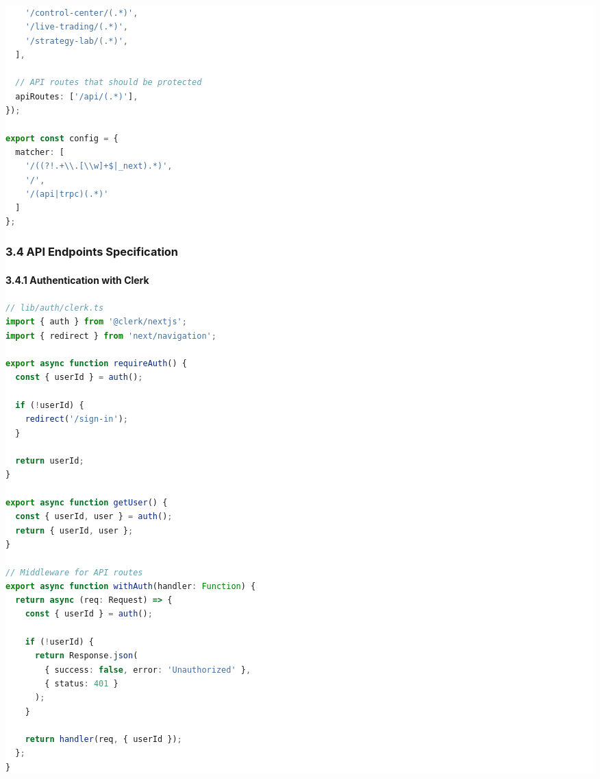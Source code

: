 ```typescript
    '/control-center/(.*)',
    '/live-trading/(.*)',
    '/strategy-lab/(.*)',
  ],
  
  // API routes that should be protected
  apiRoutes: ['/api/(.*)'],
});

export const config = {
  matcher: [
    '/((?!.+\\.[\\w]+$|_next).*)',
    '/',
    '/(api|trpc)(.*)'
  ]
};
```

### 3.4 API Endpoints Specification

#### 3.4.1 Authentication with Clerk

```typescript
// lib/auth/clerk.ts
import { auth } from '@clerk/nextjs';
import { redirect } from 'next/navigation';

export async function requireAuth() {
  const { userId } = auth();
  
  if (!userId) {
    redirect('/sign-in');
  }
  
  return userId;
}

export async function getUser() {
  const { userId, user } = auth();
  return { userId, user };
}

// Middleware for API routes
export async function withAuth(handler: Function) {
  return async (req: Request) => {
    const { userId } = auth();
    
    if (!userId) {
      return Response.json(
        { success: false, error: 'Unauthorized' },
        { status: 401 }
      );
    }
    
    return handler(req, { userId });
  };
}
```
